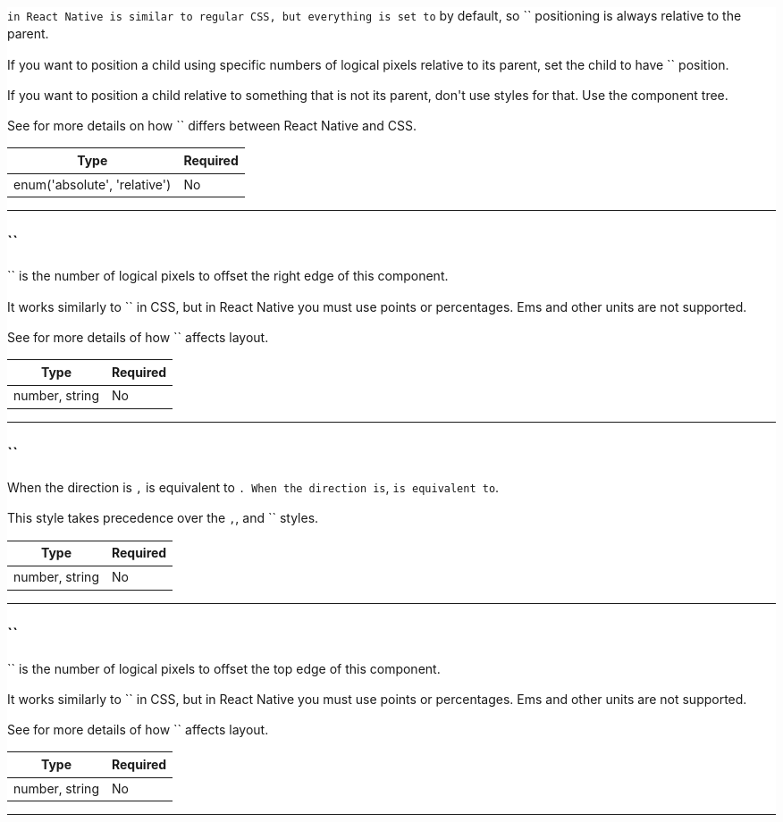 `in React Native is similar to regular CSS, but everything is set to` by default, so `` positioning is always relative to the parent.

If you want to position a child using specific numbers of logical pixels relative to its parent, set the child to have `` position.

If you want to position a child relative to something that is not its parent, don't use styles for that. Use the component tree.

See for more details on how `` differs between React Native and CSS.

| Type                         | Required |
| ---------------------------- | -------- |
| enum('absolute', 'relative') | No       |

---

### ``

`` is the number of logical pixels to offset the right edge of this component.

It works similarly to `` in CSS, but in React Native you must use points or percentages. Ems and other units are not supported.

See for more details of how `` affects layout.

| Type           | Required |
| -------------- | -------- |
| number, string | No       |

---

### ``

When the direction is `,` is equivalent to `. When the direction is`, `is equivalent to`.

This style takes precedence over the `,`, and `` styles.

| Type           | Required |
| -------------- | -------- |
| number, string | No       |

---

### ``

`` is the number of logical pixels to offset the top edge of this component.

It works similarly to `` in CSS, but in React Native you must use points or percentages. Ems and other units are not supported.

See for more details of how `` affects layout.

| Type           | Required |
| -------------- | -------- |
| number, string | No       |

---